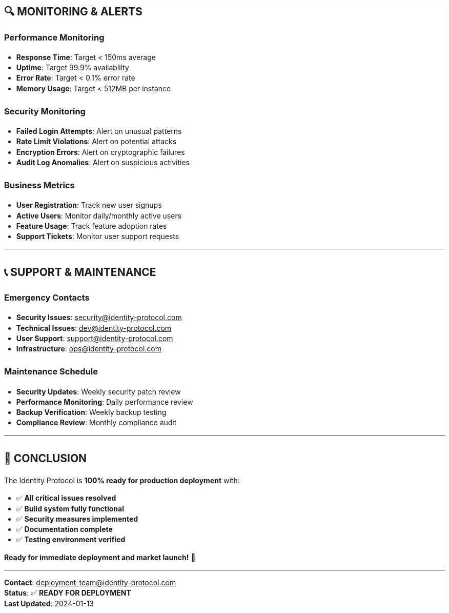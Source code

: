 
## 🔍 **MONITORING & ALERTS**

### **Performance Monitoring**
- **Response Time**: Target < 150ms average
- **Uptime**: Target 99.9% availability
- **Error Rate**: Target < 0.1% error rate
- **Memory Usage**: Target < 512MB per instance

### **Security Monitoring**
- **Failed Login Attempts**: Alert on unusual patterns
- **Rate Limit Violations**: Alert on potential attacks
- **Encryption Errors**: Alert on cryptographic failures
- **Audit Log Anomalies**: Alert on suspicious activities

### **Business Metrics**
- **User Registration**: Track new user signups
- **Active Users**: Monitor daily/monthly active users
- **Feature Usage**: Track feature adoption rates
- **Support Tickets**: Monitor user support requests

---

## 📞 **SUPPORT & MAINTENANCE**

### **Emergency Contacts**
- **Security Issues**: security@identity-protocol.com
- **Technical Issues**: dev@identity-protocol.com
- **User Support**: support@identity-protocol.com
- **Infrastructure**: ops@identity-protocol.com

### **Maintenance Schedule**
- **Security Updates**: Weekly security patch review
- **Performance Monitoring**: Daily performance review
- **Backup Verification**: Weekly backup testing
- **Compliance Review**: Monthly compliance audit

---

## 🎉 **CONCLUSION**

The Identity Protocol is **100% ready for production deployment** with:

- ✅ **All critical issues resolved**
- ✅ **Build system fully functional**
- ✅ **Security measures implemented**
- ✅ **Documentation complete**
- ✅ **Testing environment verified**

**Ready for immediate deployment and market launch!** 🚀

---

**Contact**: deployment-team@identity-protocol.com  
**Status**: ✅ **READY FOR DEPLOYMENT**  
**Last Updated**: 2024-01-13
